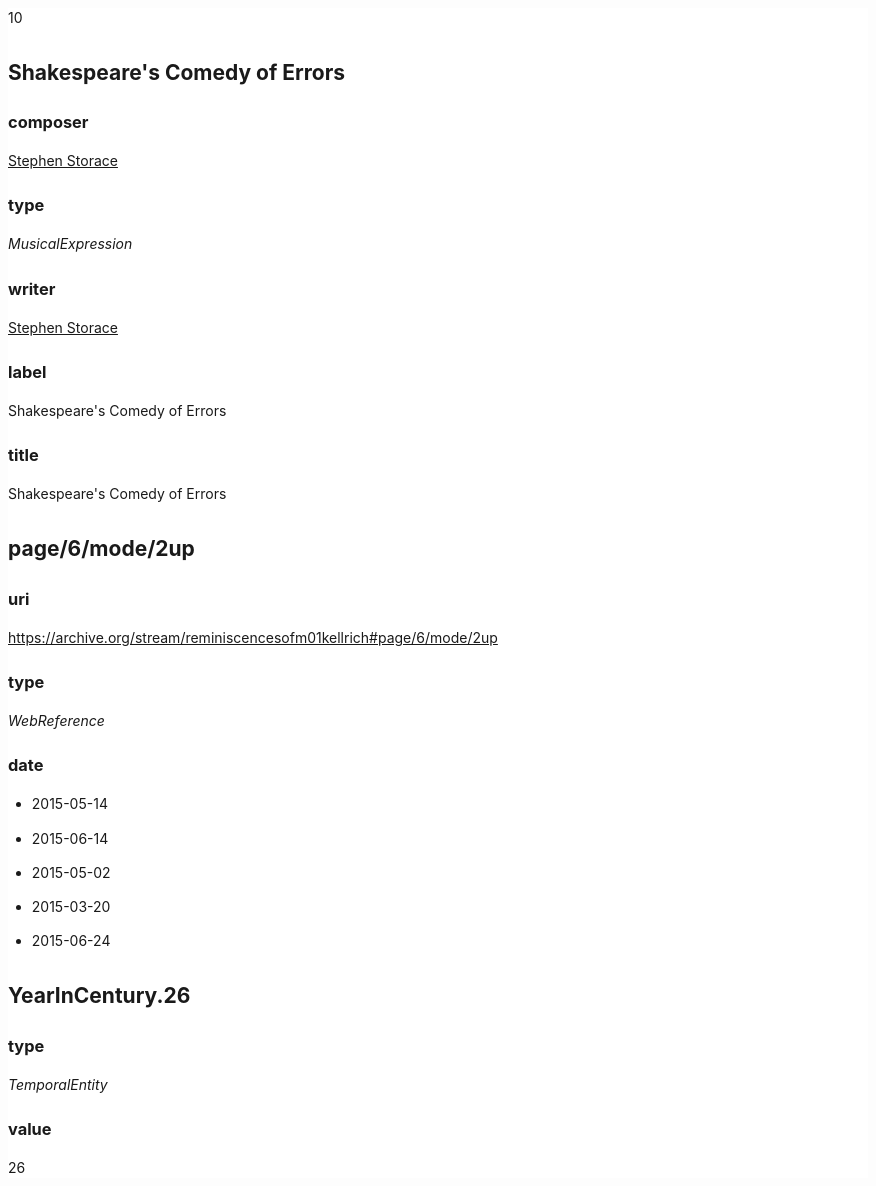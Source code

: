 
10

## Shakespeare's Comedy of Errors

### composer


[Stephen Storace](#Stephen-Storace)

### type


*MusicalExpression*

### writer


[Stephen Storace](#Stephen-Storace)

### label


Shakespeare's Comedy of Errors

### title


Shakespeare's Comedy of Errors

## page/6/mode/2up

### uri


https://archive.org/stream/reminiscencesofm01kellrich#page/6/mode/2up

### type


*WebReference*

### date

 - 2015-05-14

 - 2015-06-14

 - 2015-05-02

 - 2015-03-20

 - 2015-06-24

## YearInCentury.26

### type


*TemporalEntity*

### value


26